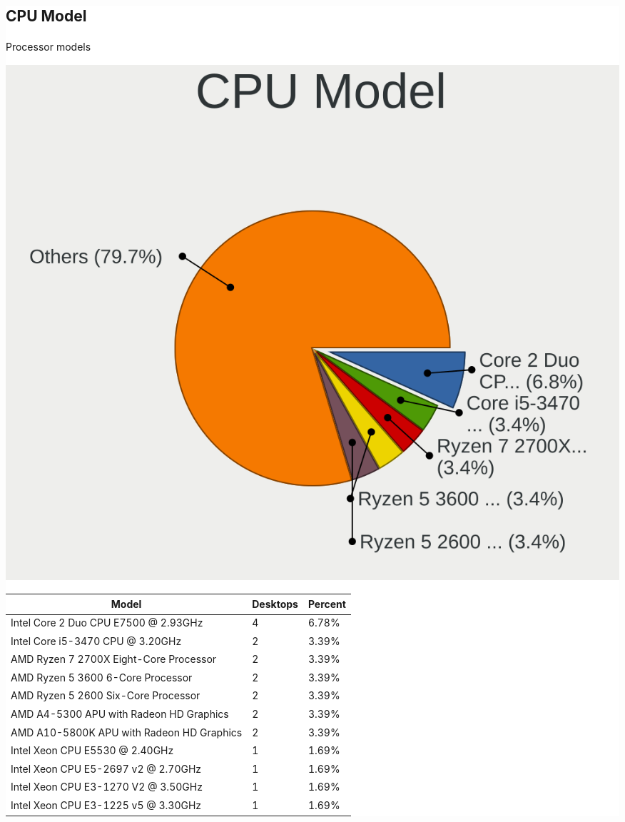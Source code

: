 CPU Model
---------

Processor models

![CPU Model](./images/pie_chart/cpu_model.svg)


| Model                                       | Desktops | Percent |
|---------------------------------------------|----------|---------|
| Intel Core 2 Duo CPU E7500 @ 2.93GHz        | 4        | 6.78%   |
| Intel Core i5-3470 CPU @ 3.20GHz            | 2        | 3.39%   |
| AMD Ryzen 7 2700X Eight-Core Processor      | 2        | 3.39%   |
| AMD Ryzen 5 3600 6-Core Processor           | 2        | 3.39%   |
| AMD Ryzen 5 2600 Six-Core Processor         | 2        | 3.39%   |
| AMD A4-5300 APU with Radeon HD Graphics     | 2        | 3.39%   |
| AMD A10-5800K APU with Radeon HD Graphics   | 2        | 3.39%   |
| Intel Xeon CPU E5530 @ 2.40GHz              | 1        | 1.69%   |
| Intel Xeon CPU E5-2697 v2 @ 2.70GHz         | 1        | 1.69%   |
| Intel Xeon CPU E3-1270 V2 @ 3.50GHz         | 1        | 1.69%   |
| Intel Xeon CPU E3-1225 v5 @ 3.30GHz         | 1        | 1.69%   |